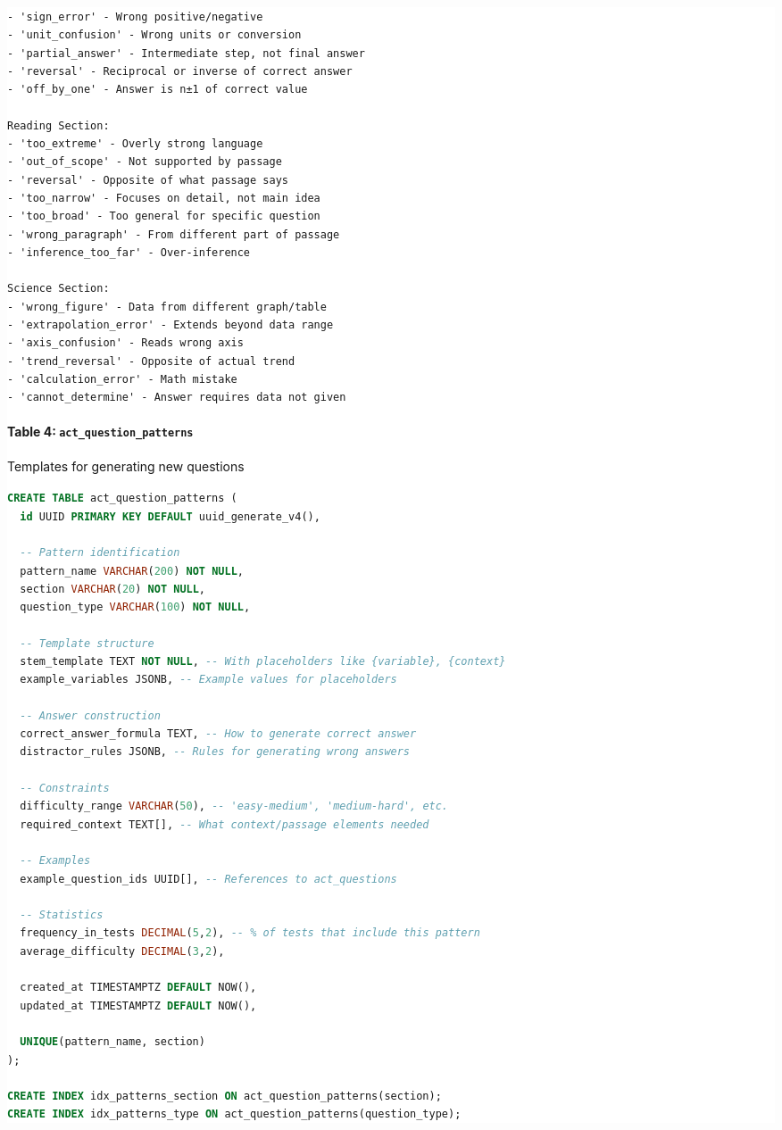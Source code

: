 ```
- 'sign_error' - Wrong positive/negative
- 'unit_confusion' - Wrong units or conversion
- 'partial_answer' - Intermediate step, not final answer
- 'reversal' - Reciprocal or inverse of correct answer
- 'off_by_one' - Answer is n±1 of correct value

Reading Section:
- 'too_extreme' - Overly strong language
- 'out_of_scope' - Not supported by passage
- 'reversal' - Opposite of what passage says
- 'too_narrow' - Focuses on detail, not main idea
- 'too_broad' - Too general for specific question
- 'wrong_paragraph' - From different part of passage
- 'inference_too_far' - Over-inference

Science Section:
- 'wrong_figure' - Data from different graph/table
- 'extrapolation_error' - Extends beyond data range
- 'axis_confusion' - Reads wrong axis
- 'trend_reversal' - Opposite of actual trend
- 'calculation_error' - Math mistake
- 'cannot_determine' - Answer requires data not given
```

#### **Table 4: `act_question_patterns`**
Templates for generating new questions

```sql
CREATE TABLE act_question_patterns (
  id UUID PRIMARY KEY DEFAULT uuid_generate_v4(),

  -- Pattern identification
  pattern_name VARCHAR(200) NOT NULL,
  section VARCHAR(20) NOT NULL,
  question_type VARCHAR(100) NOT NULL,

  -- Template structure
  stem_template TEXT NOT NULL, -- With placeholders like {variable}, {context}
  example_variables JSONB, -- Example values for placeholders

  -- Answer construction
  correct_answer_formula TEXT, -- How to generate correct answer
  distractor_rules JSONB, -- Rules for generating wrong answers

  -- Constraints
  difficulty_range VARCHAR(50), -- 'easy-medium', 'medium-hard', etc.
  required_context TEXT[], -- What context/passage elements needed

  -- Examples
  example_question_ids UUID[], -- References to act_questions

  -- Statistics
  frequency_in_tests DECIMAL(5,2), -- % of tests that include this pattern
  average_difficulty DECIMAL(3,2),

  created_at TIMESTAMPTZ DEFAULT NOW(),
  updated_at TIMESTAMPTZ DEFAULT NOW(),

  UNIQUE(pattern_name, section)
);

CREATE INDEX idx_patterns_section ON act_question_patterns(section);
CREATE INDEX idx_patterns_type ON act_question_patterns(question_type);
```